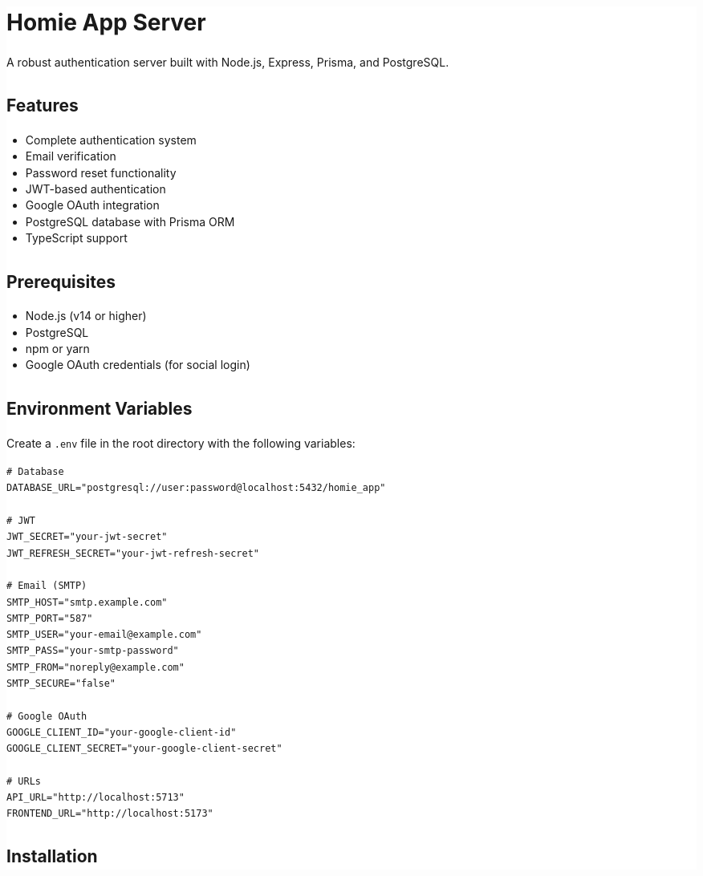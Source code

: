 # Homie App Server

A robust authentication server built with Node.js, Express, Prisma, and PostgreSQL.

## Features

- Complete authentication system
- Email verification
- Password reset functionality
- JWT-based authentication
- Google OAuth integration
- PostgreSQL database with Prisma ORM
- TypeScript support

## Prerequisites

- Node.js (v14 or higher)
- PostgreSQL
- npm or yarn
- Google OAuth credentials (for social login)

## Environment Variables

Create a `.env` file in the root directory with the following variables:

```env
# Database
DATABASE_URL="postgresql://user:password@localhost:5432/homie_app"

# JWT
JWT_SECRET="your-jwt-secret"
JWT_REFRESH_SECRET="your-jwt-refresh-secret"

# Email (SMTP)
SMTP_HOST="smtp.example.com"
SMTP_PORT="587"
SMTP_USER="your-email@example.com"
SMTP_PASS="your-smtp-password"
SMTP_FROM="noreply@example.com"
SMTP_SECURE="false"

# Google OAuth
GOOGLE_CLIENT_ID="your-google-client-id"
GOOGLE_CLIENT_SECRET="your-google-client-secret"

# URLs
API_URL="http://localhost:5713"
FRONTEND_URL="http://localhost:5173"
```

## Installation
